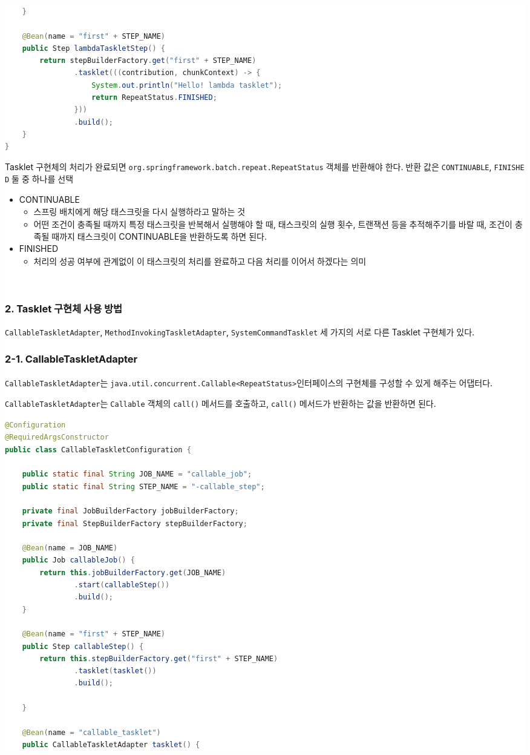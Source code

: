 ```java
    }

    @Bean(name = "first" + STEP_NAME)
    public Step lambdaTaskletStep() {
        return stepBuilderFactory.get("first" + STEP_NAME)
                .tasklet(((contribution, chunkContext) -> {
                    System.out.println("Hello! lambda tasklet");
                    return RepeatStatus.FINISHED;
                }))
                .build();
    }
}
```

Tasklet 구현체의 처리가 완료되면 `org.springframework.batch.repeat.RepeatStatus` 객체를 반환해야 한다. 반환 값은 `CONTINUABLE`, `FINISHED` 둘 중 하나를 선택

- CONTINUABLE
  - 스프링 배치에게 해당 태스크릿을 다시 실행하라고 말하는 것
  - 어떤 조건이 충족될 때까지 특정 태스크릿을 반복해서 실행해야 할 때, 태스크릿의 실행 횟수, 트랜잭션 등을 추적해주기를 바랄 때, 조건이 충족될 때까지 태스크릿이 CONTINUABLE을 반환하도록 하면 된다.
- FINISHED
  - 처리의 성공 여부에 관계없이 이 태스크릿의 처리를 완료하고 다음 처리를 이어서 하겠다는 의미

</br >

### 2. Tasklet 구현체 사용 방법

`CallableTaskletAdapter`, `MethodInvokingTaskletAdapter`, `SystemCommandTasklet` 세 가지의 서로 다른 Tasklet 구현체가 있다.

### 2-1. CallableTaskletAdapter

`CallableTaskletAdapter`는 `java.util.concurrent.Callable<RepeatStatus>`인터페이스의 구현체를 구성할 수 있게 해주는 어댑터다.

`CallableTaskletAdapter`는 `Callable` 객체의 `call()` 메서드를 호출하고, `call()` 메서드가 반환하는 값을 반환하면 된다.

```java
@Configuration
@RequiredArgsConstructor
public class CallableTaskletConfiguration {

    public static final String JOB_NAME = "callable_job";
    public static final String STEP_NAME = "-callable_step";

    private final JobBuilderFactory jobBuilderFactory;
    private final StepBuilderFactory stepBuilderFactory;

    @Bean(name = JOB_NAME)
    public Job callableJob() {
        return this.jobBuilderFactory.get(JOB_NAME)
                .start(callableStep())
                .build();
    }

    @Bean(name = "first" + STEP_NAME)
    public Step callableStep() {
        return this.stepBuilderFactory.get("first" + STEP_NAME)
                .tasklet(tasklet())
                .build();

    }

    @Bean(name = "callable_tasklet")
    public CallableTaskletAdapter tasklet() {
```